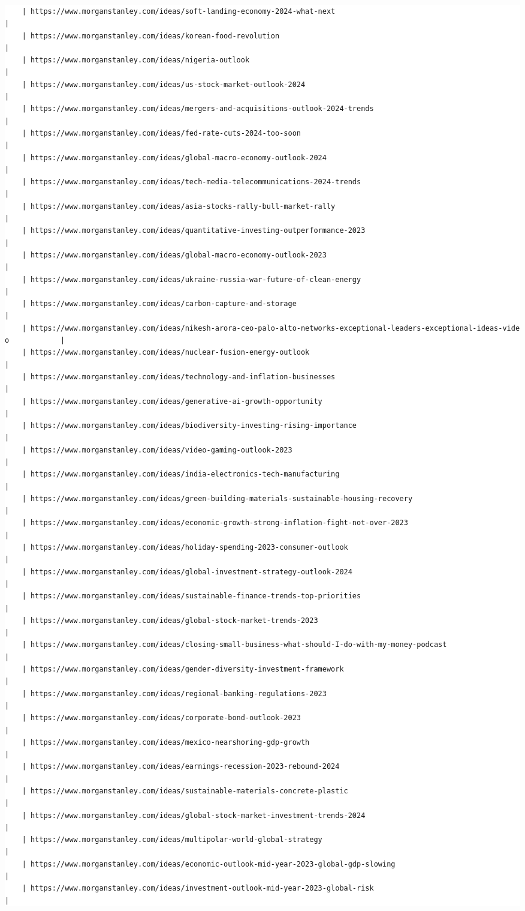 		| https://www.morganstanley.com/ideas/soft-landing-economy-2024-what-next                                                        |
		| https://www.morganstanley.com/ideas/korean-food-revolution                                                                     |
		| https://www.morganstanley.com/ideas/nigeria-outlook                                                                            |
		| https://www.morganstanley.com/ideas/us-stock-market-outlook-2024                                                               |
		| https://www.morganstanley.com/ideas/mergers-and-acquisitions-outlook-2024-trends                                               |
		| https://www.morganstanley.com/ideas/fed-rate-cuts-2024-too-soon                                                                |
		| https://www.morganstanley.com/ideas/global-macro-economy-outlook-2024                                                          |
		| https://www.morganstanley.com/ideas/tech-media-telecommunications-2024-trends                                                  |
		| https://www.morganstanley.com/ideas/asia-stocks-rally-bull-market-rally                                                        |
		| https://www.morganstanley.com/ideas/quantitative-investing-outperformance-2023                                                 |
		| https://www.morganstanley.com/ideas/global-macro-economy-outlook-2023                                                          |
		| https://www.morganstanley.com/ideas/ukraine-russia-war-future-of-clean-energy                                                  |
		| https://www.morganstanley.com/ideas/carbon-capture-and-storage                                                                 |
		| https://www.morganstanley.com/ideas/nikesh-arora-ceo-palo-alto-networks-exceptional-leaders-exceptional-ideas-video            |
		| https://www.morganstanley.com/ideas/nuclear-fusion-energy-outlook                                                              |
		| https://www.morganstanley.com/ideas/technology-and-inflation-businesses                                                        |
		| https://www.morganstanley.com/ideas/generative-ai-growth-opportunity                                                           |
		| https://www.morganstanley.com/ideas/biodiversity-investing-rising-importance                                                   |
		| https://www.morganstanley.com/ideas/video-gaming-outlook-2023                                                                  |
		| https://www.morganstanley.com/ideas/india-electronics-tech-manufacturing                                                       |
		| https://www.morganstanley.com/ideas/green-building-materials-sustainable-housing-recovery                                      |
		| https://www.morganstanley.com/ideas/economic-growth-strong-inflation-fight-not-over-2023                                       |
		| https://www.morganstanley.com/ideas/holiday-spending-2023-consumer-outlook                                                     |
		| https://www.morganstanley.com/ideas/global-investment-strategy-outlook-2024                                                    |
		| https://www.morganstanley.com/ideas/sustainable-finance-trends-top-priorities                                                  |
		| https://www.morganstanley.com/ideas/global-stock-market-trends-2023                                                            |
		| https://www.morganstanley.com/ideas/closing-small-business-what-should-I-do-with-my-money-podcast                              |
		| https://www.morganstanley.com/ideas/gender-diversity-investment-framework                                                      |
		| https://www.morganstanley.com/ideas/regional-banking-regulations-2023                                                          |
		| https://www.morganstanley.com/ideas/corporate-bond-outlook-2023                                                                |
		| https://www.morganstanley.com/ideas/mexico-nearshoring-gdp-growth                                                              |
		| https://www.morganstanley.com/ideas/earnings-recession-2023-rebound-2024                                                       |
		| https://www.morganstanley.com/ideas/sustainable-materials-concrete-plastic                                                     |
		| https://www.morganstanley.com/ideas/global-stock-market-investment-trends-2024                                                 |
		| https://www.morganstanley.com/ideas/multipolar-world-global-strategy                                                           |
		| https://www.morganstanley.com/ideas/economic-outlook-mid-year-2023-global-gdp-slowing                                          |
		| https://www.morganstanley.com/ideas/investment-outlook-mid-year-2023-global-risk                                               |